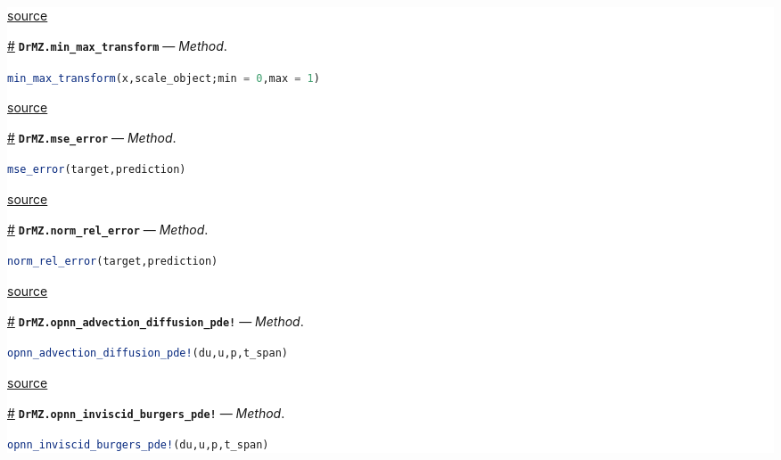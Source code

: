 
<a target='_blank' href='https://github.com/brekmeuris/DrMZ.jl/blob/b95f930623ef956d071e71d63239b05e3f2429ae/src/OperatorNN.jl#L345-L348' class='documenter-source'>source</a><br>

<a id='DrMZ.min_max_transform-Tuple{Any,Any}' href='#DrMZ.min_max_transform-Tuple{Any,Any}'>#</a>
**`DrMZ.min_max_transform`** &mdash; *Method*.



```julia
min_max_transform(x,scale_object;min = 0,max = 1)
```


<a target='_blank' href='https://github.com/brekmeuris/DrMZ.jl/blob/b95f930623ef956d071e71d63239b05e3f2429ae/src/OperatorNN.jl#L355-L358' class='documenter-source'>source</a><br>

<a id='DrMZ.mse_error-Tuple{Any,Any}' href='#DrMZ.mse_error-Tuple{Any,Any}'>#</a>
**`DrMZ.mse_error`** &mdash; *Method*.



```julia
mse_error(target,prediction)
```


<a target='_blank' href='https://github.com/brekmeuris/DrMZ.jl/blob/b95f930623ef956d071e71d63239b05e3f2429ae/src/General.jl#L104-L107' class='documenter-source'>source</a><br>

<a id='DrMZ.norm_rel_error-Tuple{Any,Any}' href='#DrMZ.norm_rel_error-Tuple{Any,Any}'>#</a>
**`DrMZ.norm_rel_error`** &mdash; *Method*.



```julia
norm_rel_error(target,prediction)
```


<a target='_blank' href='https://github.com/brekmeuris/DrMZ.jl/blob/b95f930623ef956d071e71d63239b05e3f2429ae/src/General.jl#L119-L122' class='documenter-source'>source</a><br>

<a id='DrMZ.opnn_advection_diffusion_pde!-NTuple{4,Any}' href='#DrMZ.opnn_advection_diffusion_pde!-NTuple{4,Any}'>#</a>
**`DrMZ.opnn_advection_diffusion_pde!`** &mdash; *Method*.



```julia
opnn_advection_diffusion_pde!(du,u,p,t_span)
```


<a target='_blank' href='https://github.com/brekmeuris/DrMZ.jl/blob/b95f930623ef956d071e71d63239b05e3f2429ae/src/PDESolve.jl#L104-L107' class='documenter-source'>source</a><br>

<a id='DrMZ.opnn_inviscid_burgers_pde!-NTuple{4,Any}' href='#DrMZ.opnn_inviscid_burgers_pde!-NTuple{4,Any}'>#</a>
**`DrMZ.opnn_inviscid_burgers_pde!`** &mdash; *Method*.



```julia
opnn_inviscid_burgers_pde!(du,u,p,t_span)
```
